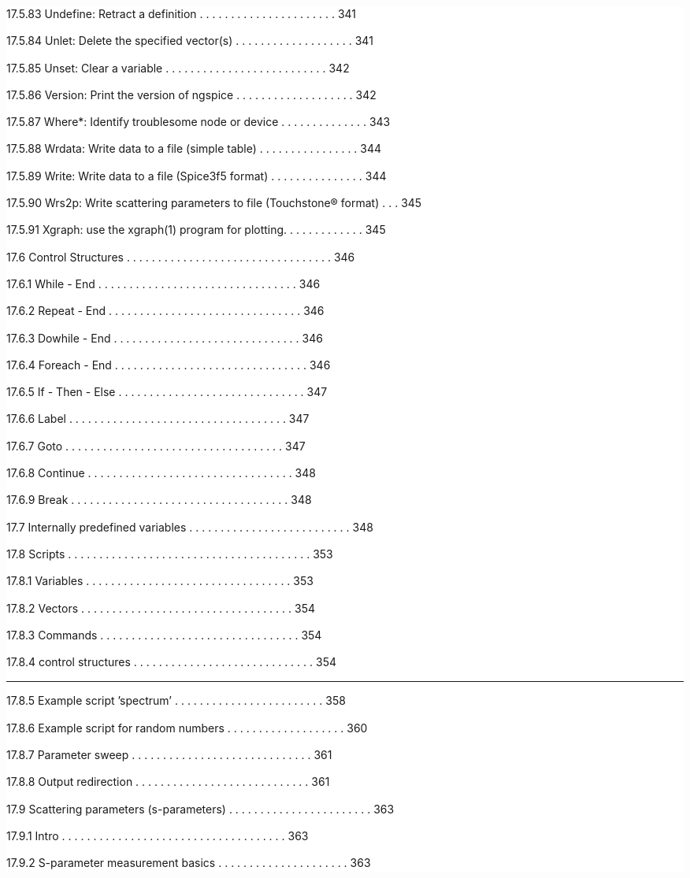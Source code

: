 17.5.83 Undefine: Retract a definition . . . . . . . . . . . . . . . . . . . . . . 341

17.5.84 Unlet: Delete the specified vector(s) . . . . . . . . . . . . . . . . . . . 341

17.5.85 Unset: Clear a variable . . . . . . . . . . . . . . . . . . . . . . . . . . 342

17.5.86 Version: Print the version of ngspice . . . . . . . . . . . . . . . . . . . 342

17.5.87 Where*: Identify troublesome node or device . . . . . . . . . . . . . . 343

17.5.88 Wrdata: Write data to a file (simple table) . . . . . . . . . . . . . . . . 344

17.5.89 Write: Write data to a file (Spice3f5 format) . . . . . . . . . . . . . . . 344

17.5.90 Wrs2p: Write scattering parameters to file (Touchstone® format) . . . 345

17.5.91 Xgraph: use the xgraph(1) program for plotting. . . . . . . . . . . . . 345

17.6 Control Structures . . . . . . . . . . . . . . . . . . . . . . . . . . . . . . . . . 346

17.6.1 While - End . . . . . . . . . . . . . . . . . . . . . . . . . . . . . . . . 346

17.6.2 Repeat - End . . . . . . . . . . . . . . . . . . . . . . . . . . . . . . . 346

17.6.3 Dowhile - End . . . . . . . . . . . . . . . . . . . . . . . . . . . . . . 346

17.6.4 Foreach - End . . . . . . . . . . . . . . . . . . . . . . . . . . . . . . . 346

17.6.5 If - Then - Else . . . . . . . . . . . . . . . . . . . . . . . . . . . . . . 347

17.6.6 Label . . . . . . . . . . . . . . . . . . . . . . . . . . . . . . . . . . . 347

17.6.7 Goto . . . . . . . . . . . . . . . . . . . . . . . . . . . . . . . . . . . 347

17.6.8 Continue . . . . . . . . . . . . . . . . . . . . . . . . . . . . . . . . . 348

17.6.9 Break . . . . . . . . . . . . . . . . . . . . . . . . . . . . . . . . . . . 348

17.7 Internally predefined variables . . . . . . . . . . . . . . . . . . . . . . . . . . 348

17.8 Scripts . . . . . . . . . . . . . . . . . . . . . . . . . . . . . . . . . . . . . . . 353

17.8.1 Variables . . . . . . . . . . . . . . . . . . . . . . . . . . . . . . . . . 353

17.8.2 Vectors . . . . . . . . . . . . . . . . . . . . . . . . . . . . . . . . . . 354

17.8.3 Commands . . . . . . . . . . . . . . . . . . . . . . . . . . . . . . . . 354

17.8.4 control structures . . . . . . . . . . . . . . . . . . . . . . . . . . . . . 354


-----

17.8.5 Example script ’spectrum’ . . . . . . . . . . . . . . . . . . . . . . . . 358

17.8.6 Example script for random numbers . . . . . . . . . . . . . . . . . . . 360

17.8.7 Parameter sweep . . . . . . . . . . . . . . . . . . . . . . . . . . . . . 361

17.8.8 Output redirection . . . . . . . . . . . . . . . . . . . . . . . . . . . . 361

17.9 Scattering parameters (s-parameters) . . . . . . . . . . . . . . . . . . . . . . . 363

17.9.1 Intro . . . . . . . . . . . . . . . . . . . . . . . . . . . . . . . . . . . . 363

17.9.2 S-parameter measurement basics . . . . . . . . . . . . . . . . . . . . . 363
